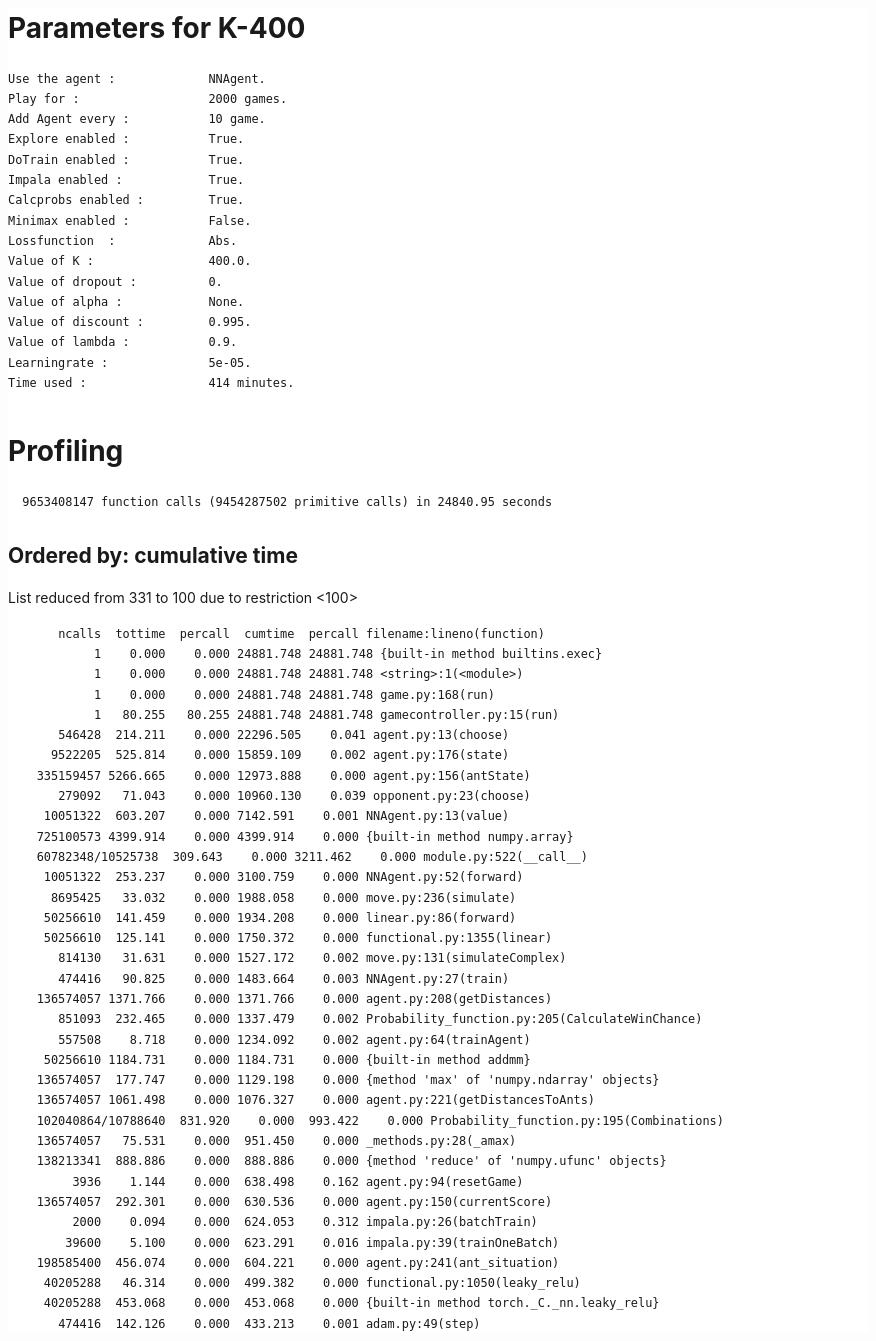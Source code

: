 # Parameters for K-400

    Use the agent :             NNAgent.
    Play for :                  2000 games.
    Add Agent every :           10 game.
    Explore enabled :           True.
    DoTrain enabled :           True.
    Impala enabled :            True.
    Calcprobs enabled :         True.
    Minimax enabled :           False.
    Lossfunction  :             Abs.
    Value of K :                400.0.
    Value of dropout :          0.
    Value of alpha :            None.
    Value of discount :         0.995.
    Value of lambda :           0.9.
    Learningrate :              5e-05.
    Time used :                 414 minutes.

# Profiling


      9653408147 function calls (9454287502 primitive calls) in 24840.95 seconds

##    Ordered by: cumulative time
   List reduced from 331 to 100 due to restriction <100>

           ncalls  tottime  percall  cumtime  percall filename:lineno(function)
                1    0.000    0.000 24881.748 24881.748 {built-in method builtins.exec}
                1    0.000    0.000 24881.748 24881.748 <string>:1(<module>)
                1    0.000    0.000 24881.748 24881.748 game.py:168(run)
                1   80.255   80.255 24881.748 24881.748 gamecontroller.py:15(run)
           546428  214.211    0.000 22296.505    0.041 agent.py:13(choose)
          9522205  525.814    0.000 15859.109    0.002 agent.py:176(state)
        335159457 5266.665    0.000 12973.888    0.000 agent.py:156(antState)
           279092   71.043    0.000 10960.130    0.039 opponent.py:23(choose)
         10051322  603.207    0.000 7142.591    0.001 NNAgent.py:13(value)
        725100573 4399.914    0.000 4399.914    0.000 {built-in method numpy.array}
        60782348/10525738  309.643    0.000 3211.462    0.000 module.py:522(__call__)
         10051322  253.237    0.000 3100.759    0.000 NNAgent.py:52(forward)
          8695425   33.032    0.000 1988.058    0.000 move.py:236(simulate)
         50256610  141.459    0.000 1934.208    0.000 linear.py:86(forward)
         50256610  125.141    0.000 1750.372    0.000 functional.py:1355(linear)
           814130   31.631    0.000 1527.172    0.002 move.py:131(simulateComplex)
           474416   90.825    0.000 1483.664    0.003 NNAgent.py:27(train)
        136574057 1371.766    0.000 1371.766    0.000 agent.py:208(getDistances)
           851093  232.465    0.000 1337.479    0.002 Probability_function.py:205(CalculateWinChance)
           557508    8.718    0.000 1234.092    0.002 agent.py:64(trainAgent)
         50256610 1184.731    0.000 1184.731    0.000 {built-in method addmm}
        136574057  177.747    0.000 1129.198    0.000 {method 'max' of 'numpy.ndarray' objects}
        136574057 1061.498    0.000 1076.327    0.000 agent.py:221(getDistancesToAnts)
        102040864/10788640  831.920    0.000  993.422    0.000 Probability_function.py:195(Combinations)
        136574057   75.531    0.000  951.450    0.000 _methods.py:28(_amax)
        138213341  888.886    0.000  888.886    0.000 {method 'reduce' of 'numpy.ufunc' objects}
             3936    1.144    0.000  638.498    0.162 agent.py:94(resetGame)
        136574057  292.301    0.000  630.536    0.000 agent.py:150(currentScore)
             2000    0.094    0.000  624.053    0.312 impala.py:26(batchTrain)
            39600    5.100    0.000  623.291    0.016 impala.py:39(trainOneBatch)
        198585400  456.074    0.000  604.221    0.000 agent.py:241(ant_situation)
         40205288   46.314    0.000  499.382    0.000 functional.py:1050(leaky_relu)
         40205288  453.068    0.000  453.068    0.000 {built-in method torch._C._nn.leaky_relu}
           474416  142.126    0.000  433.213    0.001 adam.py:49(step)